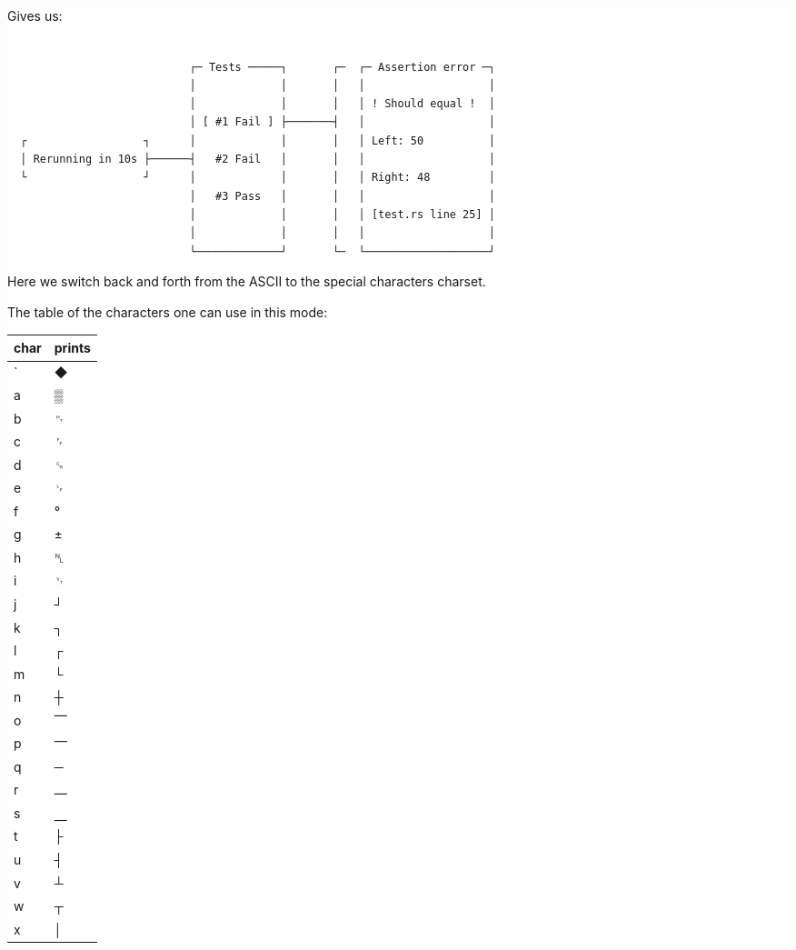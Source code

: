 Gives us:

```

                            ┌─ Tests ─────┐       ┌─  ┌─ Assertion error ─┐
                            │             │       │   │                   │
                            │             │       │   │ ! Should equal !  │
                            │ [ #1 Fail ] ├───────┤   │                   │
  ┌                  ┐      │             │       │   │ Left: 50          │
  │ Rerunning in 10s ├──────┤   #2 Fail   │       │   │                   │
  └                  ┘      │             │       │   │ Right: 48         │
                            │   #3 Pass   │       │   │                   │
                            │             │       │   │ [test.rs line 25] │
                            │             │       │   │                   │
                            └─────────────┘       └─  └───────────────────┘
```

Here we switch back and forth from the ASCII to the special characters charset.

The table of the characters one can use in this mode:

|char|prints|
|---|---|
|`|◆|
|a|▒|
|b|␉|
|c|␌|
|d|␍|
|e|␊|
|f|°|
|g|±|
|h|␤|
|i|␋|
|j|┘|
|k|┐|
|l|┌|
|m|└|
|n|┼|
|o|⎺|
|p|⎻|
|q|─|
|r|⎼|
|s|⎽|
|t|├|
|u|┤|
|v|┴|
|w|┬|
|x|│|
